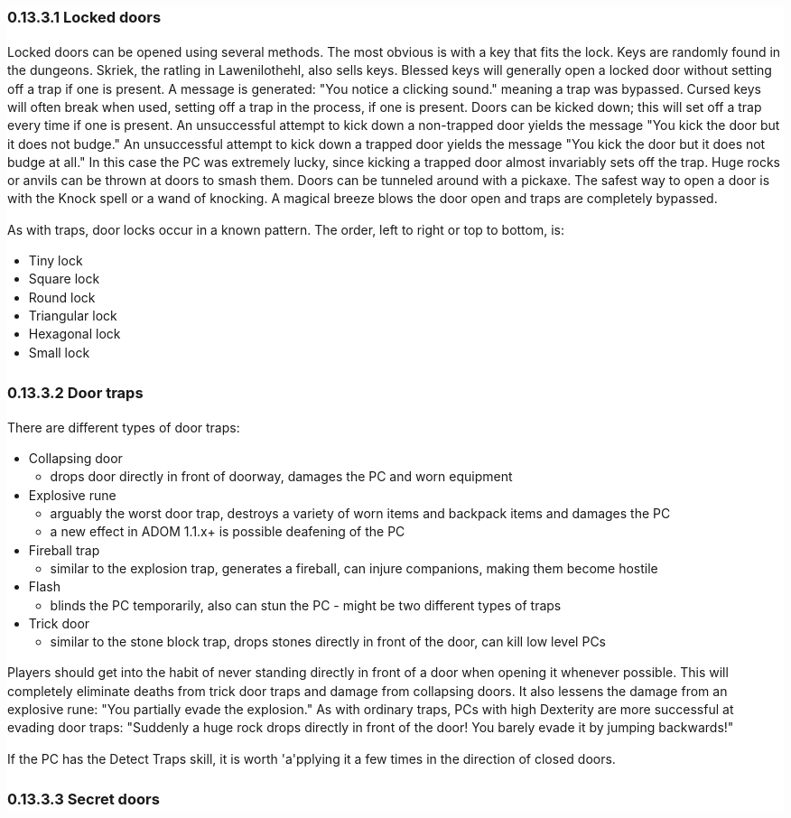### 0.13.3.1 Locked doors

Locked doors can be opened using several methods. The most obvious is with a key that fits the lock. Keys are randomly found in the dungeons. Skriek, the ratling in Lawenilothehl, also sells keys. Blessed keys will generally open a locked door without setting off a trap if one is present. A message is generated: "You notice a clicking sound." meaning a trap was bypassed. Cursed keys will often break when used, setting off a trap in the process, if one is present. Doors can be kicked down; this will set off a trap every time if one is present.  An unsuccessful attempt to kick down a non-trapped door yields the message "You kick the door but it does not budge." An unsuccessful attempt to kick down a trapped door yields the message "You kick the door but it does not budge at all."  In this case the PC was extremely lucky, since kicking a trapped door almost invariably sets off the trap. Huge rocks or anvils can be thrown at doors to smash them. Doors can be tunneled around with a pickaxe. The safest way to open a door is with the Knock spell or a wand of knocking. A magical breeze blows the door open and traps are completely bypassed.

As with traps, door locks occur in a known pattern. The order, left to right or top to bottom, is:

* Tiny lock
* Square lock
* Round lock
* Triangular lock
* Hexagonal lock
* Small lock

### 0.13.3.2 Door traps

There are different types of door traps:

* Collapsing door
  * drops door directly in front of doorway, damages the PC and worn equipment
* Explosive rune
  * arguably the worst door trap, destroys a variety of worn items and backpack items and damages the PC
  * a new effect in ADOM 1.1.x+ is possible deafening of the PC
* Fireball trap
  * similar to the explosion trap, generates a fireball, can injure companions, making them become hostile
* Flash
  * blinds the PC temporarily, also can stun the PC - might be two different types of traps
* Trick door
  * similar to the stone block trap, drops stones directly in front of the door, can kill low level PCs

Players should get into the habit of never standing directly in front of a door when opening it whenever possible. This will completely eliminate deaths from trick door traps and damage from collapsing doors. It also lessens the damage from an explosive rune: "You partially evade the explosion." As with ordinary traps, PCs with high Dexterity are more successful at evading door traps: "Suddenly a huge rock drops directly in front of the door! You barely evade it by jumping backwards!"

If the PC has the Detect Traps skill, it is worth 'a'pplying it a few times in the direction of closed doors.

### 0.13.3.3 Secret doors
